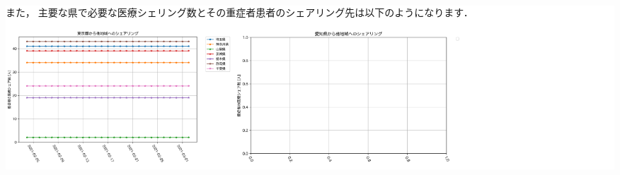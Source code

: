 また， 主要な県で必要な医療シェリング数とその重症者患者のシェアリング先は以下のようになります．

<img src="resultC_transport_strategy/JP-13東京都/transport_mean_080.png" width="320px">

<img src="resultC_transport_strategy/JP-23愛知県/transport_mean_080.png" width="320px">

